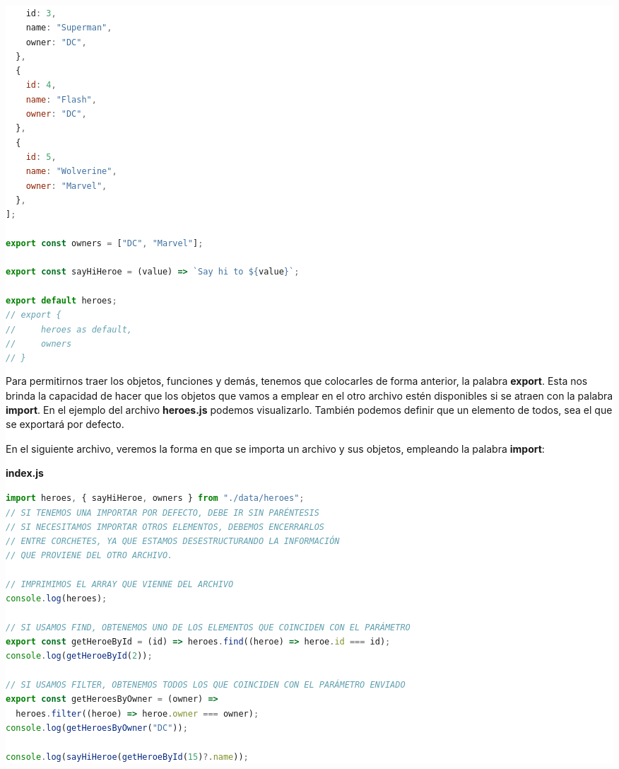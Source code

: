 ```js
    id: 3,
    name: "Superman",
    owner: "DC",
  },
  {
    id: 4,
    name: "Flash",
    owner: "DC",
  },
  {
    id: 5,
    name: "Wolverine",
    owner: "Marvel",
  },
];

export const owners = ["DC", "Marvel"];

export const sayHiHeroe = (value) => `Say hi to ${value}`;

export default heroes;
// export {
//     heroes as default,
//     owners
// }
```

Para permitirnos traer los objetos, funciones y demás, tenemos que colocarles de forma anterior, la palabra **export**. Esta nos brinda la capacidad de hacer que los objetos que vamos a emplear en el otro archivo estén disponibles si se atraen con la palabra **import**. En el ejemplo del archivo **heroes.js** podemos visualizarlo.
También podemos definir que un elemento de todos, sea el que se exportará por defecto.

En el siguiente archivo, veremos la forma en que se importa un archivo y sus objetos, empleando la palabra **import**:

**index.js**

```js
import heroes, { sayHiHeroe, owners } from "./data/heroes";
// SI TENEMOS UNA IMPORTAR POR DEFECTO, DEBE IR SIN PARÉNTESIS
// SI NECESITAMOS IMPORTAR OTROS ELEMENTOS, DEBEMOS ENCERRARLOS
// ENTRE CORCHETES, YA QUE ESTAMOS DESESTRUCTURANDO LA INFORMACIÓN
// QUE PROVIENE DEL OTRO ARCHIVO.

// IMPRIMIMOS EL ARRAY QUE VIENNE DEL ARCHIVO
console.log(heroes);

// SI USAMOS FIND, OBTENEMOS UNO DE LOS ELEMENTOS QUE COINCIDEN CON EL PARÁMETRO
export const getHeroeById = (id) => heroes.find((heroe) => heroe.id === id);
console.log(getHeroeById(2));

// SI USAMOS FILTER, OBTENEMOS TODOS LOS QUE COINCIDEN CON EL PARÁMETRO ENVIADO
export const getHeroesByOwner = (owner) =>
  heroes.filter((heroe) => heroe.owner === owner);
console.log(getHeroesByOwner("DC"));

console.log(sayHiHeroe(getHeroeById(15)?.name));
```
